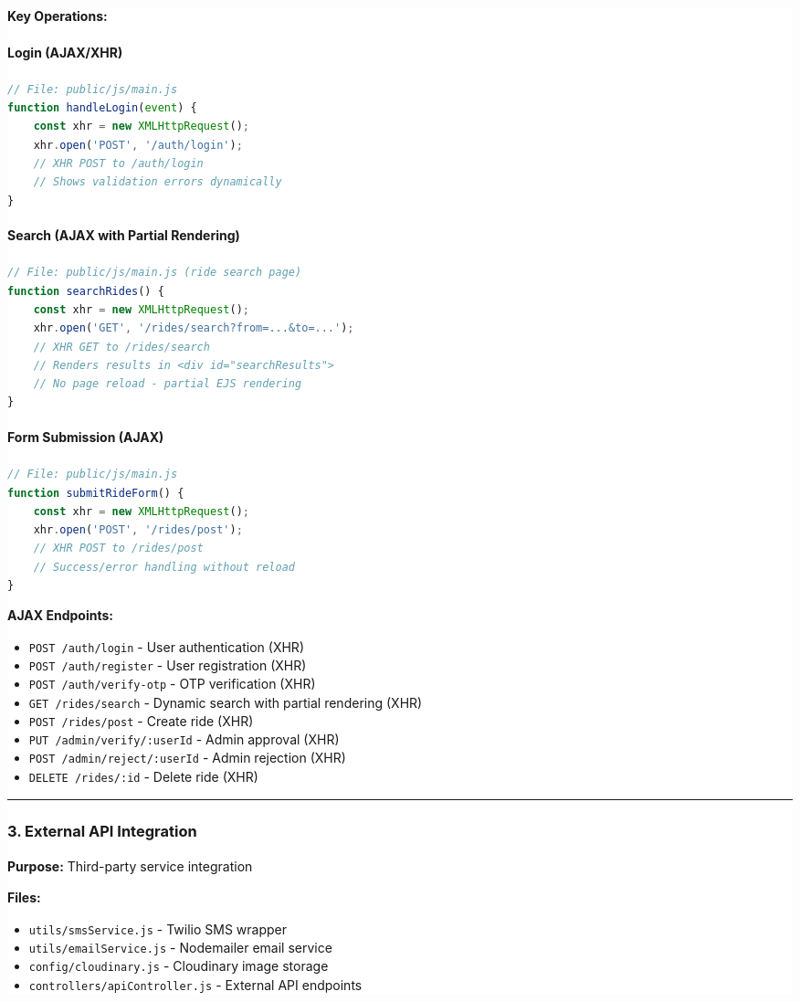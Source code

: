 **Key Operations:**

#### Login (AJAX/XHR)
```javascript
// File: public/js/main.js
function handleLogin(event) {
    const xhr = new XMLHttpRequest();
    xhr.open('POST', '/auth/login');
    // XHR POST to /auth/login
    // Shows validation errors dynamically
}
```

#### Search (AJAX with Partial Rendering)
```javascript
// File: public/js/main.js (ride search page)
function searchRides() {
    const xhr = new XMLHttpRequest();
    xhr.open('GET', '/rides/search?from=...&to=...');
    // XHR GET to /rides/search
    // Renders results in <div id="searchResults">
    // No page reload - partial EJS rendering
}
```

#### Form Submission (AJAX)
```javascript
// File: public/js/main.js
function submitRideForm() {
    const xhr = new XMLHttpRequest();
    xhr.open('POST', '/rides/post');
    // XHR POST to /rides/post
    // Success/error handling without reload
}
```

**AJAX Endpoints:**
- `POST /auth/login` - User authentication (XHR)
- `POST /auth/register` - User registration (XHR)
- `POST /auth/verify-otp` - OTP verification (XHR)
- `GET /rides/search` - Dynamic search with partial rendering (XHR)
- `POST /rides/post` - Create ride (XHR)
- `PUT /admin/verify/:userId` - Admin approval (XHR)
- `POST /admin/reject/:userId` - Admin rejection (XHR)
- `DELETE /rides/:id` - Delete ride (XHR)

---

### 3. External API Integration

**Purpose:** Third-party service integration

**Files:**
- `utils/smsService.js` - Twilio SMS wrapper
- `utils/emailService.js` - Nodemailer email service
- `config/cloudinary.js` - Cloudinary image storage
- `controllers/apiController.js` - External API endpoints
